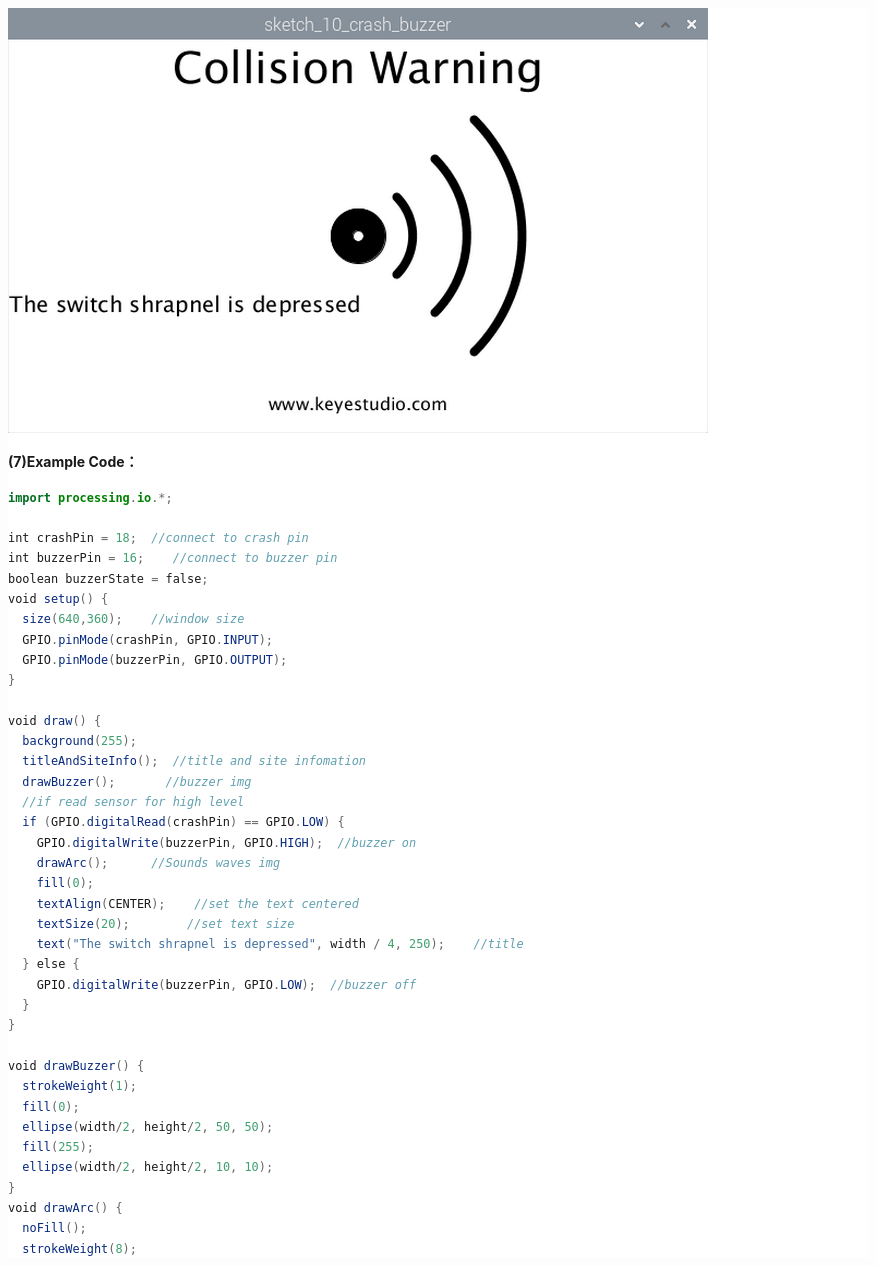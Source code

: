 ![](media/f353c8220e5d09937c26792ad60874f0-1697687610948-69.png)

**(7)Example Code：**

```java
import processing.io.*;

int crashPin = 18;  //connect to crash pin
int buzzerPin = 16;    //connect to buzzer pin
boolean buzzerState = false;
void setup() {
  size(640,360);    //window size
  GPIO.pinMode(crashPin, GPIO.INPUT); 
  GPIO.pinMode(buzzerPin, GPIO.OUTPUT);
}

void draw() {
  background(255);
  titleAndSiteInfo();  //title and site infomation
  drawBuzzer();       //buzzer img
  //if read sensor for high level
  if (GPIO.digitalRead(crashPin) == GPIO.LOW) {
    GPIO.digitalWrite(buzzerPin, GPIO.HIGH);  //buzzer on 
    drawArc();      //Sounds waves img
    fill(0);
    textAlign(CENTER);    //set the text centered
    textSize(20);        //set text size
    text("The switch shrapnel is depressed", width / 4, 250);    //title
  } else {
    GPIO.digitalWrite(buzzerPin, GPIO.LOW);  //buzzer off  
  } 
}

void drawBuzzer() {
  strokeWeight(1);
  fill(0);
  ellipse(width/2, height/2, 50, 50);  
  fill(255);
  ellipse(width/2, height/2, 10, 10);
}
void drawArc() {
  noFill();
  strokeWeight(8);
```